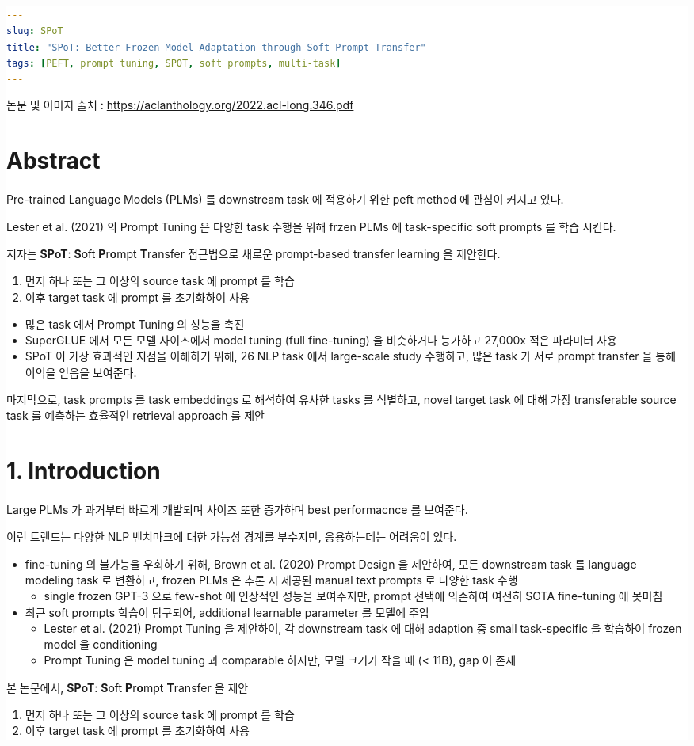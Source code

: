 ```yaml
---
slug: SPoT
title: "SPoT: Better Frozen Model Adaptation through Soft Prompt Transfer"
tags: [PEFT, prompt tuning, SPOT, soft prompts, multi-task]
---
```


논문 및 이미지 출처 : <https://aclanthology.org/2022.acl-long.346.pdf>

# Abstract

Pre-trained Language Models (PLMs) 를 downstream task 에 적용하기 위한 peft method 에 관심이 커지고 있다.

Lester et al. (2021) 의 Prompt Tuning 은 다양한 task 수행을 위해 frzen PLMs 에 task-specific soft prompts 를 학습 시킨다.

저자는 **SPoT**: **S**oft **P**r**o**mpt **T**ransfer 접근법으로 새로운 prompt-based transfer learning 을 제안한다.

1. 먼저 하나 또는 그 이상의 source task 에 prompt 를 학습
2. 이후 target task 에 prompt 를 초기화하여 사용

- 많은 task 에서 Prompt Tuning 의 성능을 촉진
- SuperGLUE 에서 모든 모델 사이즈에서 model tuning (full fine-tuning) 을 비슷하거나 능가하고 27,000x 적은 파라미터 사용
- SPoT 이 가장 효과적인 지점을 이해하기 위해, 26 NLP task 에서 large-scale study 수행하고, 많은 task 가 서로 prompt transfer 을 통해 이익을 얻음을 보여준다.

마지막으로, task prompts 를 task embeddings 로 해석하여 유사한 tasks 를 식별하고, novel target task 에 대해 가장 transferable source task 를 예측하는 효율적인 retrieval approach 를 제안

# 1. Introduction

Large PLMs 가 과거부터 빠르게 개발되며 사이즈 또한 증가하며 best performacnce 를 보여준다.

이런 트렌드는 다양한 NLP 벤치마크에 대한 가능성 경계를 부수지만, 응용하는데는 어려움이 있다.

- fine-tuning 의 불가능을 우회하기 위해, Brown et al. (2020) Prompt Design 을 제안하여, 모든 downstream task 를 language modeling task 로 변환하고, frozen PLMs 은 추론 시 제공된 manual text prompts 로 다양한 task 수행
  - single frozen GPT-3 으로 few-shot 에 인상적인 성능을 보여주지만, prompt 선택에 의존하여 여전히 SOTA fine-tuning 에 못미침
- 최근 soft prompts 학습이 탐구되어, additional learnable parameter 를 모델에 주입
  - Lester et al. (2021) Prompt Tuning 을 제안하여, 각 downstream task 에 대해 adaption 중 small task-specific 을 학습하여 frozen model 을 conditioning
  - Prompt Tuning 은 model tuning 과 comparable 하지만, 모델 크기가 작을 때 (< 11B), gap 이 존재

본 논문에서, **SPoT**: **S**oft **P**r**o**mpt **T**ransfer 을 제안

1. 먼저 하나 또는 그 이상의 source task 에 prompt 를 학습
2. 이후 target task 에 prompt 를 초기화하여 사용
